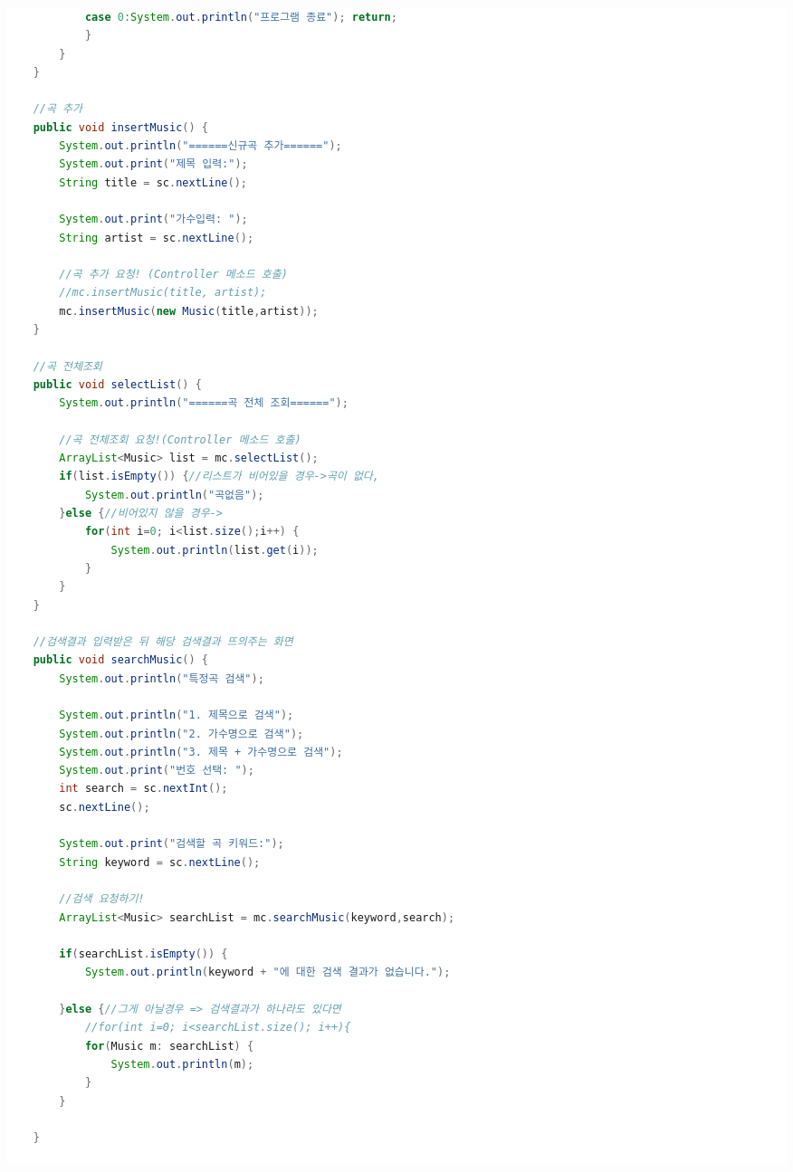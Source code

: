 ```java
			case 0:System.out.println("프로그램 종료"); return;
			}
		}
	}
	
	//곡 추가
	public void insertMusic() {
		System.out.println("======신규곡 추가======");
		System.out.print("제목 입력:");
		String title = sc.nextLine();
		
		System.out.print("가수입력: ");
		String artist = sc.nextLine();
		
		//곡 추가 요청! (Controller 메소드 호출)
		//mc.insertMusic(title, artist);
		mc.insertMusic(new Music(title,artist));
	}
	
	//곡 전체조회 
	public void selectList() {
		System.out.println("======곡 전체 조회======");
		
		//곡 전체조회 요청!(Controller 메소드 호출)
		ArrayList<Music> list = mc.selectList();
		if(list.isEmpty()) {//리스트가 비어있을 경우->곡이 없다,
			System.out.println("곡없음");
		}else {//비어있지 않을 경우->
			for(int i=0; i<list.size();i++) {
				System.out.println(list.get(i));
			}
		}
	}
	
	//검색결과 입력받은 뒤 해당 검색결과 뜨의주는 화면
	public void searchMusic() {
		System.out.println("특정곡 검색");
		
		System.out.println("1. 제목으로 검색");
		System.out.println("2. 가수명으로 검색");
		System.out.println("3. 제목 + 가수명으로 검색");
		System.out.print("번호 선택: ");
		int search = sc.nextInt();
		sc.nextLine();
		
		System.out.print("검색할 곡 키워드:");
		String keyword = sc.nextLine();
		
		//검색 요청하기!
		ArrayList<Music> searchList = mc.searchMusic(keyword,search);
		
		if(searchList.isEmpty()) {
			System.out.println(keyword + "에 대한 검색 결과가 없습니다.");
			
		}else {//그게 아닐경우 => 검색결과가 하나라도 있다면
			//for(int i=0; i<searchList.size(); i++){
			for(Music m: searchList) {
				System.out.println(m);
			}
		}
		
	}
	
```